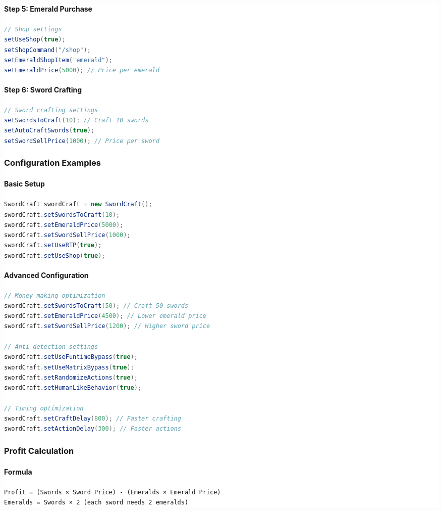 #### **Step 5: Emerald Purchase**
```java
// Shop settings
setUseShop(true);
setShopCommand("/shop");
setEmeraldShopItem("emerald");
setEmeraldPrice(5000); // Price per emerald
```

#### **Step 6: Sword Crafting**
```java
// Sword crafting settings
setSwordsToCraft(10); // Craft 10 swords
setAutoCraftSwords(true);
setSwordSellPrice(1000); // Price per sword
```

### Configuration Examples

#### **Basic Setup**
```java
SwordCraft swordCraft = new SwordCraft();
swordCraft.setSwordsToCraft(10);
swordCraft.setEmeraldPrice(5000);
swordCraft.setSwordSellPrice(1000);
swordCraft.setUseRTP(true);
swordCraft.setUseShop(true);
```

#### **Advanced Configuration**
```java
// Money making optimization
swordCraft.setSwordsToCraft(50); // Craft 50 swords
swordCraft.setEmeraldPrice(4500); // Lower emerald price
swordCraft.setSwordSellPrice(1200); // Higher sword price

// Anti-detection settings
swordCraft.setUseFuntimeBypass(true);
swordCraft.setUseMatrixBypass(true);
swordCraft.setRandomizeActions(true);
swordCraft.setHumanLikeBehavior(true);

// Timing optimization
swordCraft.setCraftDelay(800); // Faster crafting
swordCraft.setActionDelay(300); // Faster actions
```

### Profit Calculation

#### **Formula**
```
Profit = (Swords × Sword Price) - (Emeralds × Emerald Price)
Emeralds = Swords × 2 (each sword needs 2 emeralds)
```
